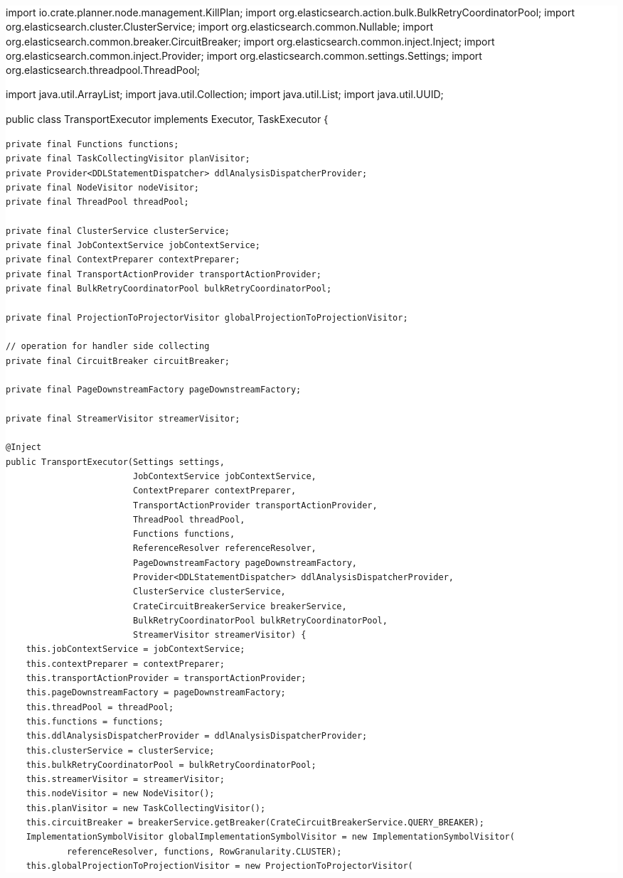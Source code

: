 import io.crate.planner.node.management.KillPlan;
import org.elasticsearch.action.bulk.BulkRetryCoordinatorPool;
import org.elasticsearch.cluster.ClusterService;
import org.elasticsearch.common.Nullable;
import org.elasticsearch.common.breaker.CircuitBreaker;
import org.elasticsearch.common.inject.Inject;
import org.elasticsearch.common.inject.Provider;
import org.elasticsearch.common.settings.Settings;
import org.elasticsearch.threadpool.ThreadPool;

import java.util.ArrayList;
import java.util.Collection;
import java.util.List;
import java.util.UUID;

public class TransportExecutor implements Executor, TaskExecutor {

    private final Functions functions;
    private final TaskCollectingVisitor planVisitor;
    private Provider<DDLStatementDispatcher> ddlAnalysisDispatcherProvider;
    private final NodeVisitor nodeVisitor;
    private final ThreadPool threadPool;

    private final ClusterService clusterService;
    private final JobContextService jobContextService;
    private final ContextPreparer contextPreparer;
    private final TransportActionProvider transportActionProvider;
    private final BulkRetryCoordinatorPool bulkRetryCoordinatorPool;

    private final ProjectionToProjectorVisitor globalProjectionToProjectionVisitor;

    // operation for handler side collecting
    private final CircuitBreaker circuitBreaker;

    private final PageDownstreamFactory pageDownstreamFactory;

    private final StreamerVisitor streamerVisitor;

    @Inject
    public TransportExecutor(Settings settings,
                             JobContextService jobContextService,
                             ContextPreparer contextPreparer,
                             TransportActionProvider transportActionProvider,
                             ThreadPool threadPool,
                             Functions functions,
                             ReferenceResolver referenceResolver,
                             PageDownstreamFactory pageDownstreamFactory,
                             Provider<DDLStatementDispatcher> ddlAnalysisDispatcherProvider,
                             ClusterService clusterService,
                             CrateCircuitBreakerService breakerService,
                             BulkRetryCoordinatorPool bulkRetryCoordinatorPool,
                             StreamerVisitor streamerVisitor) {
        this.jobContextService = jobContextService;
        this.contextPreparer = contextPreparer;
        this.transportActionProvider = transportActionProvider;
        this.pageDownstreamFactory = pageDownstreamFactory;
        this.threadPool = threadPool;
        this.functions = functions;
        this.ddlAnalysisDispatcherProvider = ddlAnalysisDispatcherProvider;
        this.clusterService = clusterService;
        this.bulkRetryCoordinatorPool = bulkRetryCoordinatorPool;
        this.streamerVisitor = streamerVisitor;
        this.nodeVisitor = new NodeVisitor();
        this.planVisitor = new TaskCollectingVisitor();
        this.circuitBreaker = breakerService.getBreaker(CrateCircuitBreakerService.QUERY_BREAKER);
        ImplementationSymbolVisitor globalImplementationSymbolVisitor = new ImplementationSymbolVisitor(
                referenceResolver, functions, RowGranularity.CLUSTER);
        this.globalProjectionToProjectionVisitor = new ProjectionToProjectorVisitor(